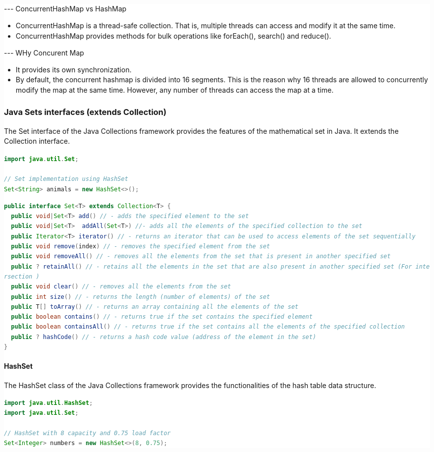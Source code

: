 --- ConcurrentHashMap vs HashMap

* ConcurrentHashMap is a thread-safe collection. That is, multiple threads can access and modify it at the same time.
* ConcurrentHashMap provides methods for bulk operations like forEach(), search() and reduce().

--- WHy Concurent Map

* It provides its own synchronization.
* By default, the concurrent hashmap is divided into 16 segments. This is the reason why 16 threads are allowed to concurrently modify the map at the same time. However, any number of threads can access the map at a time.

### Java Sets interfaces (extends Collection)

The Set interface of the Java Collections framework provides the features of the mathematical set in Java. It extends the Collection interface.

```java
import java.util.Set;

// Set implementation using HashSet
Set<String> animals = new HashSet<>();

```

```java
public interface Set<T> extends Collection<T> {
  public void|Set<T> add() // - adds the specified element to the set
  public void|Set<T>  addAll(Set<T>) //- adds all the elements of the specified collection to the set
  public Iterator<T> iterator() // - returns an iterator that can be used to access elements of the set sequentially
  public void remove(index) // - removes the specified element from the set
  public void removeAll() // - removes all the elements from the set that is present in another specified set
  public ? retainAll() // - retains all the elements in the set that are also present in another specified set (For intersection )
  public void clear() // - removes all the elements from the set
  public int size() // - returns the length (number of elements) of the set
  public T[] toArray() // - returns an array containing all the elements of the set
  public boolean contains() // - returns true if the set contains the specified element
  public boolean containsAll() // - returns true if the set contains all the elements of the specified collection
  public ? hashCode() // - returns a hash code value (address of the element in the set)
}
```

#### HashSet

The HashSet class of the Java Collections framework provides the functionalities of the hash table data structure.

```java
import java.util.HashSet;
import java.util.Set;

// HashSet with 8 capacity and 0.75 load factor
Set<Integer> numbers = new HashSet<>(8, 0.75);
```
